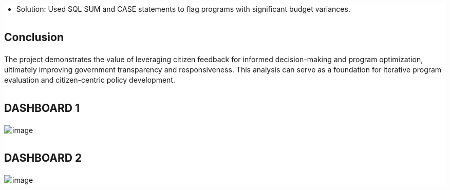 -  	Solution: Used SQL SUM and CASE statements to flag programs with significant budget variances.
 
## Conclusion
The project demonstrates the value of leveraging citizen feedback for informed decision-making and program optimization, ultimately improving government transparency and responsiveness. This analysis can serve as a foundation for iterative program evaluation and citizen-centric policy development.
## DASHBOARD 1
![image](https://github.com/user-attachments/assets/c37fde22-fd8b-4b33-85bf-8ec3617ec719)
## DASHBOARD 2
![image](https://github.com/user-attachments/assets/0206dbd0-75ea-4bb3-bee8-412f374b3054)
